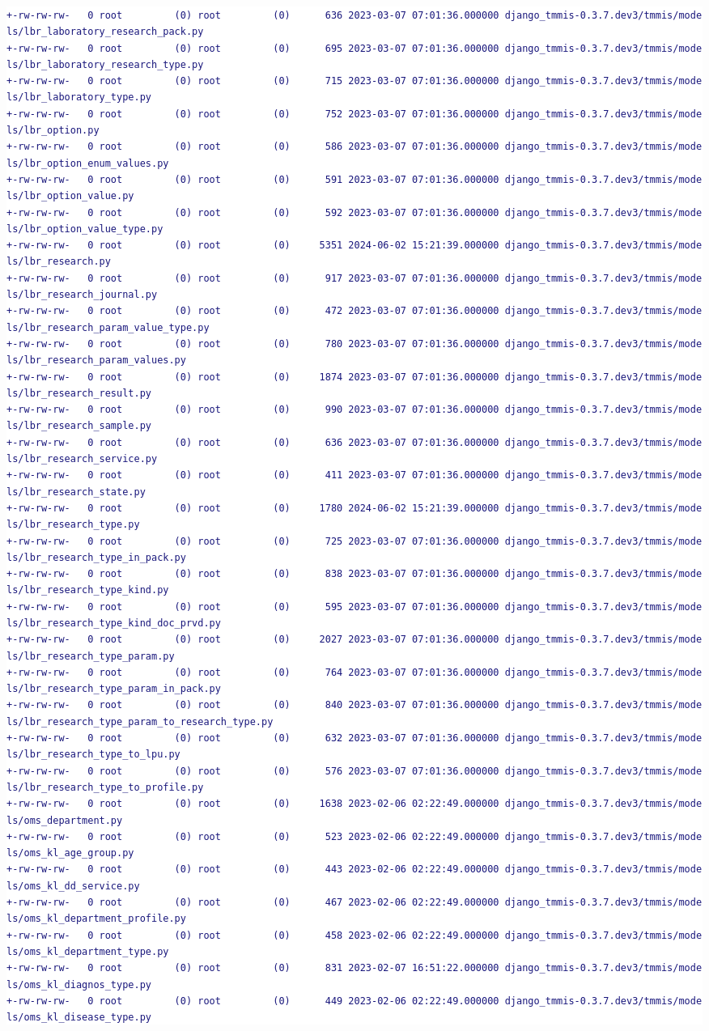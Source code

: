```diff
+-rw-rw-rw-   0 root         (0) root         (0)      636 2023-03-07 07:01:36.000000 django_tmmis-0.3.7.dev3/tmmis/models/lbr_laboratory_research_pack.py
+-rw-rw-rw-   0 root         (0) root         (0)      695 2023-03-07 07:01:36.000000 django_tmmis-0.3.7.dev3/tmmis/models/lbr_laboratory_research_type.py
+-rw-rw-rw-   0 root         (0) root         (0)      715 2023-03-07 07:01:36.000000 django_tmmis-0.3.7.dev3/tmmis/models/lbr_laboratory_type.py
+-rw-rw-rw-   0 root         (0) root         (0)      752 2023-03-07 07:01:36.000000 django_tmmis-0.3.7.dev3/tmmis/models/lbr_option.py
+-rw-rw-rw-   0 root         (0) root         (0)      586 2023-03-07 07:01:36.000000 django_tmmis-0.3.7.dev3/tmmis/models/lbr_option_enum_values.py
+-rw-rw-rw-   0 root         (0) root         (0)      591 2023-03-07 07:01:36.000000 django_tmmis-0.3.7.dev3/tmmis/models/lbr_option_value.py
+-rw-rw-rw-   0 root         (0) root         (0)      592 2023-03-07 07:01:36.000000 django_tmmis-0.3.7.dev3/tmmis/models/lbr_option_value_type.py
+-rw-rw-rw-   0 root         (0) root         (0)     5351 2024-06-02 15:21:39.000000 django_tmmis-0.3.7.dev3/tmmis/models/lbr_research.py
+-rw-rw-rw-   0 root         (0) root         (0)      917 2023-03-07 07:01:36.000000 django_tmmis-0.3.7.dev3/tmmis/models/lbr_research_journal.py
+-rw-rw-rw-   0 root         (0) root         (0)      472 2023-03-07 07:01:36.000000 django_tmmis-0.3.7.dev3/tmmis/models/lbr_research_param_value_type.py
+-rw-rw-rw-   0 root         (0) root         (0)      780 2023-03-07 07:01:36.000000 django_tmmis-0.3.7.dev3/tmmis/models/lbr_research_param_values.py
+-rw-rw-rw-   0 root         (0) root         (0)     1874 2023-03-07 07:01:36.000000 django_tmmis-0.3.7.dev3/tmmis/models/lbr_research_result.py
+-rw-rw-rw-   0 root         (0) root         (0)      990 2023-03-07 07:01:36.000000 django_tmmis-0.3.7.dev3/tmmis/models/lbr_research_sample.py
+-rw-rw-rw-   0 root         (0) root         (0)      636 2023-03-07 07:01:36.000000 django_tmmis-0.3.7.dev3/tmmis/models/lbr_research_service.py
+-rw-rw-rw-   0 root         (0) root         (0)      411 2023-03-07 07:01:36.000000 django_tmmis-0.3.7.dev3/tmmis/models/lbr_research_state.py
+-rw-rw-rw-   0 root         (0) root         (0)     1780 2024-06-02 15:21:39.000000 django_tmmis-0.3.7.dev3/tmmis/models/lbr_research_type.py
+-rw-rw-rw-   0 root         (0) root         (0)      725 2023-03-07 07:01:36.000000 django_tmmis-0.3.7.dev3/tmmis/models/lbr_research_type_in_pack.py
+-rw-rw-rw-   0 root         (0) root         (0)      838 2023-03-07 07:01:36.000000 django_tmmis-0.3.7.dev3/tmmis/models/lbr_research_type_kind.py
+-rw-rw-rw-   0 root         (0) root         (0)      595 2023-03-07 07:01:36.000000 django_tmmis-0.3.7.dev3/tmmis/models/lbr_research_type_kind_doc_prvd.py
+-rw-rw-rw-   0 root         (0) root         (0)     2027 2023-03-07 07:01:36.000000 django_tmmis-0.3.7.dev3/tmmis/models/lbr_research_type_param.py
+-rw-rw-rw-   0 root         (0) root         (0)      764 2023-03-07 07:01:36.000000 django_tmmis-0.3.7.dev3/tmmis/models/lbr_research_type_param_in_pack.py
+-rw-rw-rw-   0 root         (0) root         (0)      840 2023-03-07 07:01:36.000000 django_tmmis-0.3.7.dev3/tmmis/models/lbr_research_type_param_to_research_type.py
+-rw-rw-rw-   0 root         (0) root         (0)      632 2023-03-07 07:01:36.000000 django_tmmis-0.3.7.dev3/tmmis/models/lbr_research_type_to_lpu.py
+-rw-rw-rw-   0 root         (0) root         (0)      576 2023-03-07 07:01:36.000000 django_tmmis-0.3.7.dev3/tmmis/models/lbr_research_type_to_profile.py
+-rw-rw-rw-   0 root         (0) root         (0)     1638 2023-02-06 02:22:49.000000 django_tmmis-0.3.7.dev3/tmmis/models/oms_department.py
+-rw-rw-rw-   0 root         (0) root         (0)      523 2023-02-06 02:22:49.000000 django_tmmis-0.3.7.dev3/tmmis/models/oms_kl_age_group.py
+-rw-rw-rw-   0 root         (0) root         (0)      443 2023-02-06 02:22:49.000000 django_tmmis-0.3.7.dev3/tmmis/models/oms_kl_dd_service.py
+-rw-rw-rw-   0 root         (0) root         (0)      467 2023-02-06 02:22:49.000000 django_tmmis-0.3.7.dev3/tmmis/models/oms_kl_department_profile.py
+-rw-rw-rw-   0 root         (0) root         (0)      458 2023-02-06 02:22:49.000000 django_tmmis-0.3.7.dev3/tmmis/models/oms_kl_department_type.py
+-rw-rw-rw-   0 root         (0) root         (0)      831 2023-02-07 16:51:22.000000 django_tmmis-0.3.7.dev3/tmmis/models/oms_kl_diagnos_type.py
+-rw-rw-rw-   0 root         (0) root         (0)      449 2023-02-06 02:22:49.000000 django_tmmis-0.3.7.dev3/tmmis/models/oms_kl_disease_type.py
```